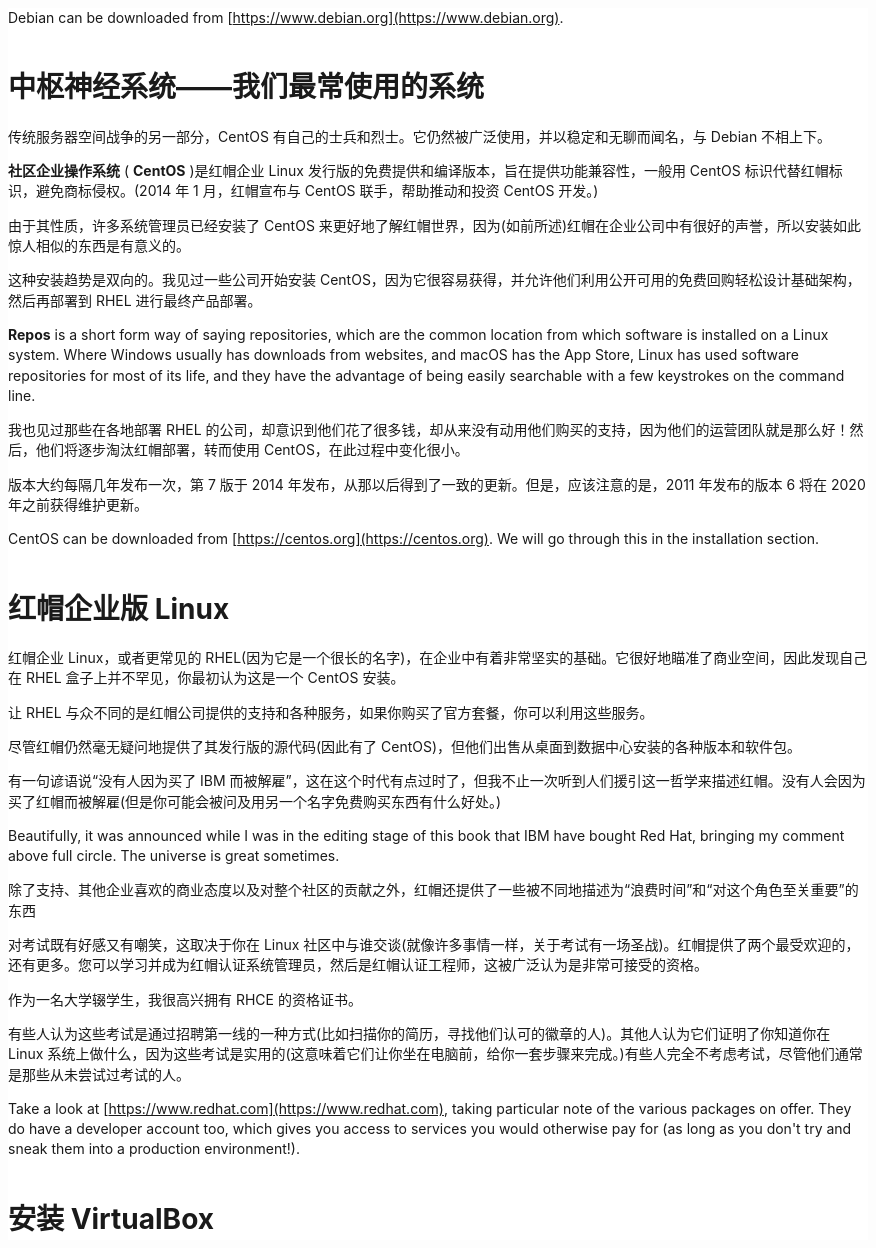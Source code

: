 Debian can be downloaded from [https://www.debian.org](https://www.debian.org).

# 中枢神经系统——我们最常使用的系统

传统服务器空间战争的另一部分，CentOS 有自己的士兵和烈士。它仍然被广泛使用，并以稳定和无聊而闻名，与 Debian 不相上下。

**社区企业操作系统** ( **CentOS** )是红帽企业 Linux 发行版的免费提供和编译版本，旨在提供功能兼容性，一般用 CentOS 标识代替红帽标识，避免商标侵权。(2014 年 1 月，红帽宣布与 CentOS 联手，帮助推动和投资 CentOS 开发。)

由于其性质，许多系统管理员已经安装了 CentOS 来更好地了解红帽世界，因为(如前所述)红帽在企业公司中有很好的声誉，所以安装如此惊人相似的东西是有意义的。

这种安装趋势是双向的。我见过一些公司开始安装 CentOS，因为它很容易获得，并允许他们利用公开可用的免费回购轻松设计基础架构，然后再部署到 RHEL 进行最终产品部署。

**Repos** is a short form way of saying repositories, which are the common location from which software is installed on a Linux system. Where Windows usually has downloads from websites, and macOS has the App Store, Linux has used software repositories for most of its life, and they have the advantage of being easily searchable with a few keystrokes on the command line.

我也见过那些在各地部署 RHEL 的公司，却意识到他们花了很多钱，却从来没有动用他们购买的支持，因为他们的运营团队就是那么好！然后，他们将逐步淘汰红帽部署，转而使用 CentOS，在此过程中变化很小。

版本大约每隔几年发布一次，第 7 版于 2014 年发布，从那以后得到了一致的更新。但是，应该注意的是，2011 年发布的版本 6 将在 2020 年之前获得维护更新。

CentOS can be downloaded from [https://centos.org](https://centos.org). We will go through this in the installation section.

# 红帽企业版 Linux

红帽企业 Linux，或者更常见的 RHEL(因为它是一个很长的名字)，在企业中有着非常坚实的基础。它很好地瞄准了商业空间，因此发现自己在 RHEL 盒子上并不罕见，你最初认为这是一个 CentOS 安装。

让 RHEL 与众不同的是红帽公司提供的支持和各种服务，如果你购买了官方套餐，你可以利用这些服务。

尽管红帽仍然毫无疑问地提供了其发行版的源代码(因此有了 CentOS)，但他们出售从桌面到数据中心安装的各种版本和软件包。

有一句谚语说“没有人因为买了 IBM 而被解雇”，这在这个时代有点过时了，但我不止一次听到人们援引这一哲学来描述红帽。没有人会因为买了红帽而被解雇(但是你可能会被问及用另一个名字免费购买东西有什么好处。)

Beautifully, it was announced while I was in the editing stage of this book that IBM have bought Red Hat, bringing my comment above full circle. The universe is great sometimes. 

除了支持、其他企业喜欢的商业态度以及对整个社区的贡献之外，红帽还提供了一些被不同地描述为“浪费时间”和“对这个角色至关重要”的东西

对考试既有好感又有嘲笑，这取决于你在 Linux 社区中与谁交谈(就像许多事情一样，关于考试有一场圣战)。红帽提供了两个最受欢迎的，还有更多。您可以学习并成为红帽认证系统管理员，然后是红帽认证工程师，这被广泛认为是非常可接受的资格。

作为一名大学辍学生，我很高兴拥有 RHCE 的资格证书。

有些人认为这些考试是通过招聘第一线的一种方式(比如扫描你的简历，寻找他们认可的徽章的人)。其他人认为它们证明了你知道你在 Linux 系统上做什么，因为这些考试是实用的(这意味着它们让你坐在电脑前，给你一套步骤来完成。)有些人完全不考虑考试，尽管他们通常是那些从未尝试过考试的人。

Take a look at [https://www.redhat.com](https://www.redhat.com), taking particular note of the various packages on offer. They do have a developer account too, which gives you access to services you would otherwise pay for (as long as you don't try and sneak them into a production environment!).

# 安装 VirtualBox
